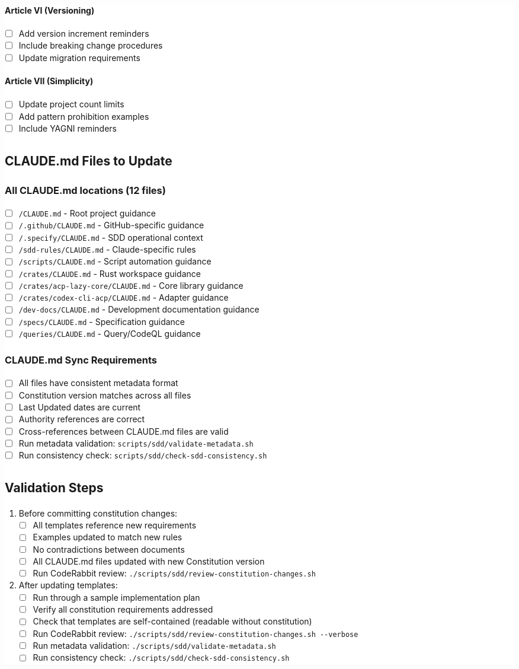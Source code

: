 #### Article VI (Versioning)

- [ ] Add version increment reminders
- [ ] Include breaking change procedures
- [ ] Update migration requirements

#### Article VII (Simplicity)

- [ ] Update project count limits
- [ ] Add pattern prohibition examples
- [ ] Include YAGNI reminders

## CLAUDE.md Files to Update

### All CLAUDE.md locations (12 files)

- [ ] `/CLAUDE.md` - Root project guidance
- [ ] `/.github/CLAUDE.md` - GitHub-specific guidance
- [ ] `/.specify/CLAUDE.md` - SDD operational context
- [ ] `/sdd-rules/CLAUDE.md` - Claude-specific rules
- [ ] `/scripts/CLAUDE.md` - Script automation guidance
- [ ] `/crates/CLAUDE.md` - Rust workspace guidance
- [ ] `/crates/acp-lazy-core/CLAUDE.md` - Core library guidance
- [ ] `/crates/codex-cli-acp/CLAUDE.md` - Adapter guidance
- [ ] `/dev-docs/CLAUDE.md` - Development documentation guidance
- [ ] `/specs/CLAUDE.md` - Specification guidance
- [ ] `/queries/CLAUDE.md` - Query/CodeQL guidance

### CLAUDE.md Sync Requirements

- [ ] All files have consistent metadata format
- [ ] Constitution version matches across all files
- [ ] Last Updated dates are current
- [ ] Authority references are correct
- [ ] Cross-references between CLAUDE.md files are valid
- [ ] Run metadata validation: `scripts/sdd/validate-metadata.sh`
- [ ] Run consistency check: `scripts/sdd/check-sdd-consistency.sh`

## Validation Steps

1. Before committing constitution changes:
   - [ ] All templates reference new requirements
   - [ ] Examples updated to match new rules
   - [ ] No contradictions between documents
   - [ ] All CLAUDE.md files updated with new Constitution version
   - [ ] Run CodeRabbit review: `./scripts/sdd/review-constitution-changes.sh`

2. After updating templates:
   - [ ] Run through a sample implementation plan
   - [ ] Verify all constitution requirements addressed
   - [ ] Check that templates are self-contained (readable without constitution)
   - [ ] Run CodeRabbit review: `./scripts/sdd/review-constitution-changes.sh --verbose`
   - [ ] Run metadata validation: `./scripts/sdd/validate-metadata.sh`
   - [ ] Run consistency check: `./scripts/sdd/check-sdd-consistency.sh`
